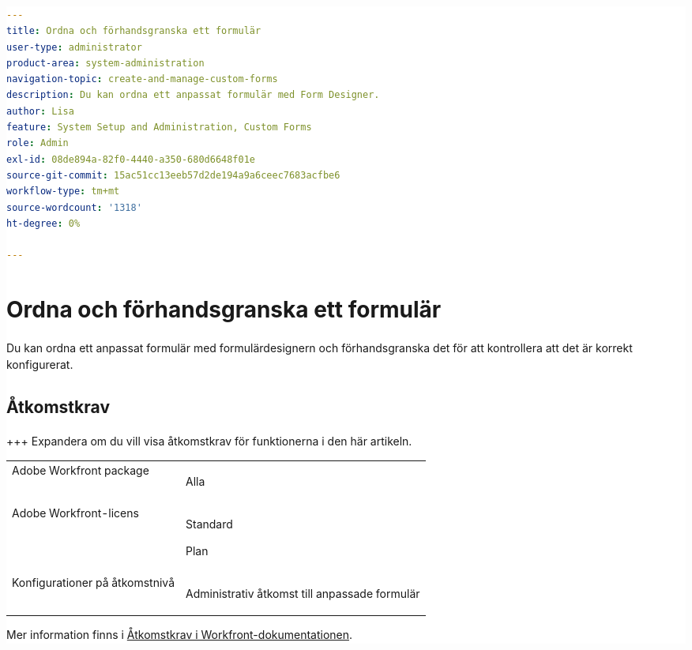 ```yaml
---
title: Ordna och förhandsgranska ett formulär
user-type: administrator
product-area: system-administration
navigation-topic: create-and-manage-custom-forms
description: Du kan ordna ett anpassat formulär med Form Designer.
author: Lisa
feature: System Setup and Administration, Custom Forms
role: Admin
exl-id: 08de894a-82f0-4440-a350-680d6648f01e
source-git-commit: 15ac51cc13eeb57d2de194a9a6ceec7683acfbe6
workflow-type: tm+mt
source-wordcount: '1318'
ht-degree: 0%

---
```


# Ordna och förhandsgranska ett formulär

Du kan ordna ett anpassat formulär med formulärdesignern och förhandsgranska det för att kontrollera att det är korrekt konfigurerat.

## Åtkomstkrav

+++ Expandera om du vill visa åtkomstkrav för funktionerna i den här artikeln.

<table style="table-layout:auto"> 
 <col> 
 <col> 
 <tbody> 
  <tr> 
   <td>Adobe Workfront package</td> 
   <td><p>Alla</p></td> 
  </tr> 
  <tr> 
   <td>Adobe Workfront-licens</td> 
   <td><p>Standard</p>
       <p>Plan</p></td>
  </tr> 
  <tr> 
   <td>Konfigurationer på åtkomstnivå</td> 
   <td> <p>Administrativ åtkomst till anpassade formulär</p> </td> 
  </tr>  
 </tbody> 
</table>

Mer information finns i [Åtkomstkrav i Workfront-dokumentationen](/help/quicksilver/administration-and-setup/add-users/access-levels-and-object-permissions/access-level-requirements-in-documentation.md).
